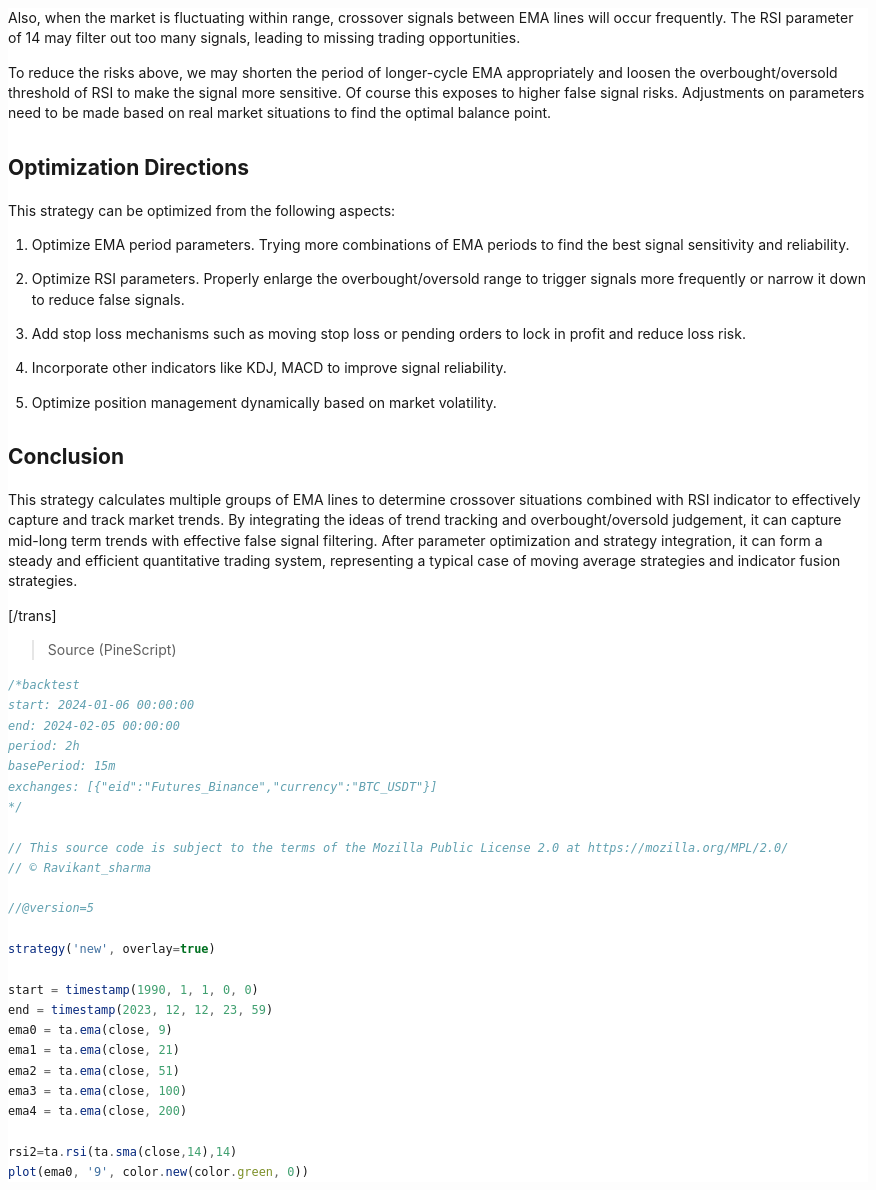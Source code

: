 Also, when the market is fluctuating within range, crossover signals between EMA lines will occur frequently. The RSI parameter of 14 may filter out too many signals, leading to missing trading opportunities.

To reduce the risks above, we may shorten the period of longer-cycle EMA appropriately and loosen the overbought/oversold threshold of RSI to make the signal more sensitive. Of course this exposes to higher false signal risks. Adjustments on parameters need to be made based on real market situations to find the optimal balance point.

## Optimization Directions

This strategy can be optimized from the following aspects:

1. Optimize EMA period parameters. Trying more combinations of EMA periods to find the best signal sensitivity and reliability. 

2. Optimize RSI parameters. Properly enlarge the overbought/oversold range to trigger signals more frequently or narrow it down to reduce false signals.

3. Add stop loss mechanisms such as moving stop loss or pending orders to lock in profit and reduce loss risk.

4. Incorporate other indicators like KDJ, MACD to improve signal reliability.

5. Optimize position management dynamically based on market volatility.

## Conclusion

This strategy calculates multiple groups of EMA lines to determine crossover situations combined with RSI indicator to effectively capture and track market trends. By integrating the ideas of trend tracking and overbought/oversold judgement, it can capture mid-long term trends with effective false signal filtering. After parameter optimization and strategy integration, it can form a steady and efficient quantitative trading system, representing a typical case of moving average strategies and indicator fusion strategies.

[/trans]



> Source (PineScript)

``` javascript
/*backtest
start: 2024-01-06 00:00:00
end: 2024-02-05 00:00:00
period: 2h
basePeriod: 15m
exchanges: [{"eid":"Futures_Binance","currency":"BTC_USDT"}]
*/

// This source code is subject to the terms of the Mozilla Public License 2.0 at https://mozilla.org/MPL/2.0/
// © Ravikant_sharma

//@version=5

strategy('new', overlay=true)

start = timestamp(1990, 1, 1, 0, 0)
end = timestamp(2023, 12, 12, 23, 59)
ema0 = ta.ema(close, 9)
ema1 = ta.ema(close, 21)
ema2 = ta.ema(close, 51)
ema3 = ta.ema(close, 100)
ema4 = ta.ema(close, 200)

rsi2=ta.rsi(ta.sma(close,14),14)
plot(ema0, '9', color.new(color.green, 0))
```